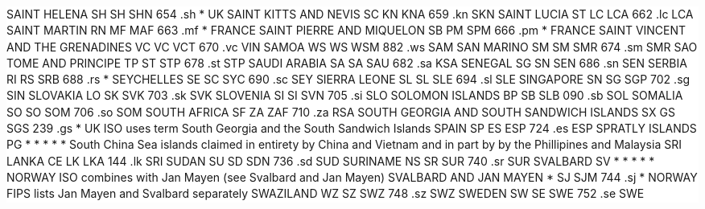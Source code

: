 <tr>	<td>	SAINT HELENA	</td>	<td>	SH	</td>	<td>	SH	</td>	<td>	SHN	</td>	<td>	654	</td>	<td>	.sh	</td>	<td>	*	</td>	<td>	UK	</td>	<td>		</td>	</tr>
<tr>	<td>	SAINT KITTS AND NEVIS	</td>	<td>	SC	</td>	<td>	KN	</td>	<td>	KNA	</td>	<td>	659	</td>	<td>	.kn	</td>	<td>	SKN	</td>	<td>		</td>	<td>		</td>	</tr>
<tr>	<td>	SAINT LUCIA	</td>	<td>	ST	</td>	<td>	LC	</td>	<td>	LCA	</td>	<td>	662	</td>	<td>	.lc	</td>	<td>	LCA	</td>	<td>		</td>	<td>		</td>	</tr>
<tr>	<td>	SAINT MARTIN	</td>	<td>	RN	</td>	<td>	MF	</td>	<td>	MAF	</td>	<td>	663	</td>	<td>	.mf	</td>	<td>	*	</td>	<td>	FRANCE	</td>	<td>		</td>	</tr>
<tr>	<td>	SAINT PIERRE AND MIQUELON	</td>	<td>	SB	</td>	<td>	PM	</td>	<td>	SPM	</td>	<td>	666	</td>	<td>	.pm	</td>	<td>	*	</td>	<td>	FRANCE	</td>	<td>		</td>	</tr>
<tr>	<td>	SAINT VINCENT AND THE GRENADINES	</td>	<td>	VC	</td>	<td>	VC	</td>	<td>	VCT	</td>	<td>	670	</td>	<td>	.vc	</td>	<td>	VIN	</td>	<td>		</td>	<td>		</td>	</tr>
<tr>	<td>	SAMOA	</td>	<td>	WS	</td>	<td>	WS	</td>	<td>	WSM	</td>	<td>	882	</td>	<td>	.ws	</td>	<td>	SAM	</td>	<td>		</td>	<td>		</td>	</tr>
<tr>	<td>	SAN MARINO	</td>	<td>	SM	</td>	<td>	SM	</td>	<td>	SMR	</td>	<td>	674	</td>	<td>	.sm	</td>	<td>	SMR	</td>	<td>		</td>	<td>		</td>	</tr>
<tr>	<td>	SAO TOME AND PRINCIPE	</td>	<td>	TP	</td>	<td>	ST	</td>	<td>	STP	</td>	<td>	678	</td>	<td>	.st	</td>	<td>	STP	</td>	<td>		</td>	<td>		</td>	</tr>
<tr>	<td>	SAUDI ARABIA	</td>	<td>	SA	</td>	<td>	SA	</td>	<td>	SAU	</td>	<td>	682	</td>	<td>	.sa	</td>	<td>	KSA	</td>	<td>		</td>	<td>		</td>	</tr>
<tr>	<td>	SENEGAL	</td>	<td>	SG	</td>	<td>	SN	</td>	<td>	SEN	</td>	<td>	686	</td>	<td>	.sn	</td>	<td>	SEN	</td>	<td>		</td>	<td>		</td>	</tr>
<tr>	<td>	SERBIA	</td>	<td>	RI	</td>	<td>	RS	</td>	<td>	SRB	</td>	<td>	688	</td>	<td>	.rs	</td>	<td>	*	</td>	<td>		</td>	<td>		</td>	</tr>
<tr>	<td>	SEYCHELLES	</td>	<td>	SE	</td>	<td>	SC	</td>	<td>	SYC	</td>	<td>	690	</td>	<td>	.sc	</td>	<td>	SEY	</td>	<td>		</td>	<td>		</td>	</tr>
<tr>	<td>	SIERRA LEONE	</td>	<td>	SL	</td>	<td>	SL	</td>	<td>	SLE	</td>	<td>	694	</td>	<td>	.sl	</td>	<td>	SLE	</td>	<td>		</td>	<td>		</td>	</tr>
<tr>	<td>	SINGAPORE	</td>	<td>	SN	</td>	<td>	SG	</td>	<td>	SGP	</td>	<td>	702	</td>	<td>	.sg	</td>	<td>	SIN	</td>	<td>		</td>	<td>		</td>	</tr>
<tr>	<td>	SLOVAKIA	</td>	<td>	LO	</td>	<td>	SK	</td>	<td>	SVK	</td>	<td>	703	</td>	<td>	.sk	</td>	<td>	SVK	</td>	<td>		</td>	<td>		</td>	</tr>
<tr>	<td>	SLOVENIA	</td>	<td>	SI	</td>	<td>	SI	</td>	<td>	SVN	</td>	<td>	705	</td>	<td>	.si	</td>	<td>	SLO	</td>	<td>		</td>	<td>		</td>	</tr>
<tr>	<td>	SOLOMON ISLANDS	</td>	<td>	BP	</td>	<td>	SB	</td>	<td>	SLB	</td>	<td>	090	</td>	<td>	.sb	</td>	<td>	SOL	</td>	<td>		</td>	<td>		</td>	</tr>
<tr>	<td>	SOMALIA	</td>	<td>	SO	</td>	<td>	SO	</td>	<td>	SOM	</td>	<td>	706	</td>	<td>	.so	</td>	<td>	SOM	</td>	<td>		</td>	<td>		</td>	</tr>
<tr>	<td>	SOUTH AFRICA	</td>	<td>	SF	</td>	<td>	ZA	</td>	<td>	ZAF	</td>	<td>	710	</td>	<td>	.za	</td>	<td>	RSA	</td>	<td>		</td>	<td>		</td>	</tr>
<tr>	<td>	SOUTH GEORGIA AND SOUTH SANDWICH ISLANDS	</td>	<td>	SX	</td>	<td>	GS	</td>	<td>	SGS	</td>	<td>	239	</td>	<td>	.gs	</td>	<td>	*	</td>	<td>	UK	</td>	<td>	ISO uses term South Georgia and the South Sandwich Islands	</td>	</tr>
<tr>	<td>	SPAIN	</td>	<td>	SP	</td>	<td>	ES	</td>	<td>	ESP	</td>	<td>	724	</td>	<td>	.es	</td>	<td>	ESP	</td>	<td>		</td>	<td>		</td>	</tr>
<tr>	<td>	SPRATLY ISLANDS	</td>	<td>	PG	</td>	<td>	*	</td>	<td>	*	</td>	<td>	*	</td>	<td>	*	</td>	<td>	*	</td>	<td>		</td>	<td>	South China Sea islands claimed in entirety by China and Vietnam and in part by by the Phillipines and Malaysia	</td>	</tr>
<tr>	<td>	SRI LANKA	</td>	<td>	CE	</td>	<td>	LK	</td>	<td>	LKA	</td>	<td>	144	</td>	<td>	.lk	</td>	<td>	SRI	</td>	<td>		</td>	<td>		</td>	</tr>
<tr>	<td>	SUDAN	</td>	<td>	SU	</td>	<td>	SD	</td>	<td>	SDN	</td>	<td>	736	</td>	<td>	.sd	</td>	<td>	SUD	</td>	<td>		</td>	<td>		</td>	</tr>
<tr>	<td>	SURINAME	</td>	<td>	NS	</td>	<td>	SR	</td>	<td>	SUR	</td>	<td>	740	</td>	<td>	.sr	</td>	<td>	SUR	</td>	<td>		</td>	<td>		</td>	</tr>
<tr>	<td>	SVALBARD	</td>	<td>	SV	</td>	<td>	*	</td>	<td>	*	</td>	<td>	*	</td>	<td>	*	</td>	<td>	*	</td>	<td>	NORWAY	</td>	<td>	ISO combines with Jan Mayen (see Svalbard and Jan Mayen)	</td>	</tr>
<tr>	<td>	SVALBARD AND JAN MAYEN	</td>	<td>	*	</td>	<td>	SJ	</td>	<td>	SJM	</td>	<td>	744	</td>	<td>	.sj	</td>	<td>	*	</td>	<td>	NORWAY	</td>	<td>	FIPS lists Jan Mayen and Svalbard separately	</td>	</tr>
<tr>	<td>	SWAZILAND	</td>	<td>	WZ	</td>	<td>	SZ	</td>	<td>	SWZ	</td>	<td>	748	</td>	<td>	.sz	</td>	<td>	SWZ	</td>	<td>		</td>	<td>		</td>	</tr>
<tr>	<td>	SWEDEN	</td>	<td>	SW	</td>	<td>	SE	</td>	<td>	SWE	</td>	<td>	752	</td>	<td>	.se	</td>	<td>	SWE	</td>	<td>		</td>	<td>		</td>	</tr>